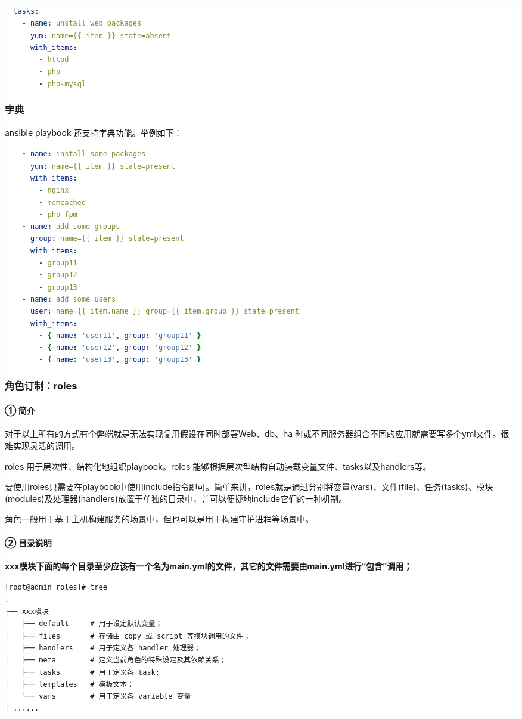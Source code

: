 ```yaml
  tasks:
    - name: unstall web packages
      yum: name={{ item }} state=absent
      with_items:
        - httpd
        - php
        - php-mysql
```

### 字典

ansible playbook 还支持字典功能。举例如下：

```yaml
    - name: install some packages
      yum: name={{ item }} state=present
      with_items:
        - nginx
        - memcached
        - php-fpm
    - name: add some groups
      group: name={{ item }} state=present
      with_items:
        - group11
        - group12
        - group13
    - name: add some users
      user: name={{ item.name }} group={{ item.group }} state=present
      with_items:
        - { name: 'user11', group: 'group11' }
        - { name: 'user12', group: 'group12' }
        - { name: 'user13', group: 'group13' }
```

### 角色订制：roles

#### ① 简介

对于以上所有的方式有个弊端就是无法实现复用假设在同时部署Web、db、ha 时或不同服务器组合不同的应用就需要写多个yml文件。很难实现灵活的调用。

roles 用于层次性、结构化地组织playbook。roles 能够根据层次型结构自动装载变量文件、tasks以及handlers等。

要使用roles只需要在playbook中使用include指令即可。简单来讲，roles就是通过分别将变量(vars)、文件(file)、任务(tasks)、模块(modules)及处理器(handlers)放置于单独的目录中，并可以便捷地include它们的一种机制。

角色一般用于基于主机构建服务的场景中，但也可以是用于构建守护进程等场景中。

#### ② 目录说明

**xxx模块下面的每个目录至少应该有一个名为main.yml的文件，其它的文件需要由main.yml进行“包含”调用；**

```tex
[root@admin roles]# tree
.
├── xxx模块
│   ├── default		# 用于设定默认变量；
│   ├── files		# 存储由 copy 或 script 等模块调用的文件；
│   ├── handlers	# 用于定义各 handler 处理器；
│   ├── meta		# 定义当前角色的特殊设定及其依赖关系；
│   ├── tasks		# 用于定义各 task;
│   ├── templates	# 模板文本；
│   └── vars		# 用于定义各 variable 变量
| ......
```
